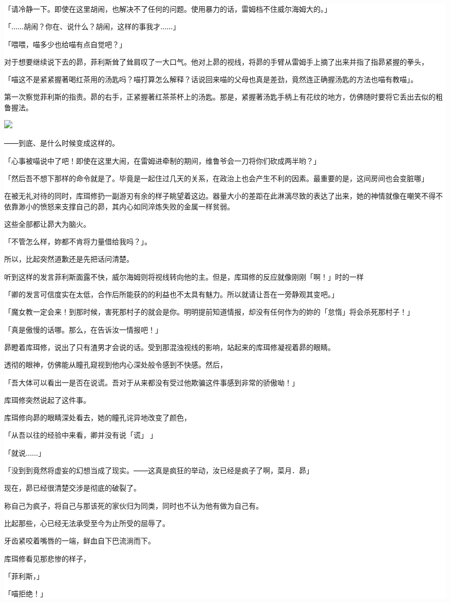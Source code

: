 「请冷静一下。即使在这里胡闹，也解决不了任何的问题。使用暴力的话，雷姆档不住威尔海姆大的。」

「……胡闹？你在、说什么？胡闹，这样的事我才……」

「喂喂，喵多少也给喵有点自觉吧？」

对于想要继续说下去的昴，菲利斯耸了耸肩叹了一大口气。他对上昴的视线，将昴的手臂从雷姆手上摘了出来并指了指昴紧握的拳头，

「喵这不是紧紧握著喝红茶用的汤匙吗？喵打算怎么解释？话说回来喵的父母也真是差劲，竟然连正确握汤匙的方法也喵有教喵」。

第一次察觉菲利斯的指责。昴的右手，正紧握著红茶茶杯上的汤匙。那是，紧握著汤匙手柄上有花纹的地方，仿佛随时要将它丢出去似的粗鲁握法。

![](/res/img/article/chapter030/21.png)

――到底、是什么时候变成这样的。

「心事被喵说中了吧！即使在这里大闹，在雷姆进牵制的期间，维鲁爷会一刀将你们砍成两半哟？」

「然后吾不想下那样的命令就是了。毕竟是一起住过几天的关系，在政治上也会产生不利的因素。最重要的是，这间房间也会变脏哪」

在被无礼对待的同时，库珥修扔一副游刃有余的样子眺望着这边。器量大小的差距在此淋漓尽致的表达了出来，她的神情就像在嘲笑不得不依靠渺小的愤怒来支撑自己的昴，其内心如同淬炼失败的金属一样贫弱。

这些全部都让昴大为脑火。

「不管怎么样，妳都不肯将力量借给我吗？」。

所以，比起突然道歉还是先把话问清楚。

听到这样的发言菲利斯面露不快，威尔海姆则将视线转向他的主。但是，库珥修的反应就像刚刚「啊！」时的一样

「卿的发言可信度实在太低，合作后所能获的的利益也不太具有魅力。所以就请让吾在一旁静观其变吧。」

「魔女教一定会来！到那时候，害死那村子的就会是你。明明提前知道情报，却没有任何作为的妳的「怠惰」将会杀死那村子！」

「真是傲慢的话哪。那么，在告诉汝一情报吧！」

昴瞪着库珥修，说出了只有渣男才会说的话。受到那混浊视线的影响，站起来的库珥修凝视着昴的眼睛。

透彻的眼神，仿佛能从瞳孔窥视到他内心深处般令感到不快感。然后，

「吾大体可以看出一是否在说谎。吾对于从来都没有受过他欺骗这件事感到非常的骄傲呦！」

库珥修突然说起了这件事。

库珥修向昴的眼睛深处看去，她的瞳孔诧异地改变了颜色，

「从吾以往的经验中来看，卿并没有说「谎」 」

「就说……」

「没到到竟然将虚妄的幻想当成了现实。——这真是疯狂的举动，汝已经是疯子了啊，菜月．昴」

现在，昴已经很清楚交涉是彻底的破裂了。

称自己为疯子，将自己与那该死的家伙归为同类，同时也不认为他有做为自己有。

比起那些，心已经无法承受至今为止所受的屈辱了。

牙齿紧咬着嘴唇的一端，鲜血自下巴流淌而下。

库珥修看见那悲惨的样子，

「菲利斯，」

「喵拒绝！」
